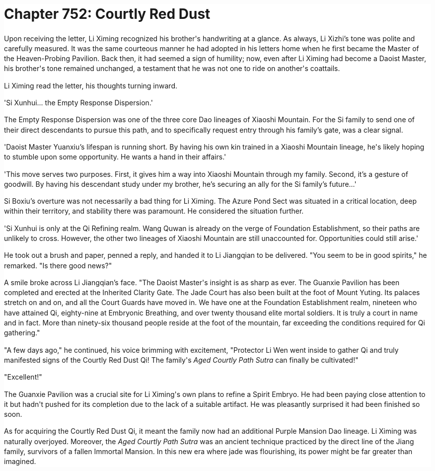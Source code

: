 # Chapter 752: Courtly Red Dust

Upon receiving the letter, Li Ximing recognized his brother's handwriting at a glance. As always, Li Xizhi’s tone was polite and carefully measured. It was the same courteous manner he had adopted in his letters home when he first became the Master of the Heaven-Probing Pavilion. Back then, it had seemed a sign of humility; now, even after Li Ximing had become a Daoist Master, his brother's tone remained unchanged, a testament that he was not one to ride on another's coattails.

Li Ximing read the letter, his thoughts turning inward.

'Si Xunhui... the Empty Response Dispersion.'

The Empty Response Dispersion was one of the three core Dao lineages of Xiaoshi Mountain. For the Si family to send one of their direct descendants to pursue this path, and to specifically request entry through his family’s gate, was a clear signal.

'Daoist Master Yuanxiu’s lifespan is running short. By having his own kin trained in a Xiaoshi Mountain lineage, he's likely hoping to stumble upon some opportunity. He wants a hand in their affairs.'

'This move serves two purposes. First, it gives him a way into Xiaoshi Mountain through my family. Second, it’s a gesture of goodwill. By having his descendant study under my brother, he’s securing an ally for the Si family’s future…'

Si Boxiu’s overture was not necessarily a bad thing for Li Ximing. The Azure Pond Sect was situated in a critical location, deep within their territory, and stability there was paramount. He considered the situation further.

'Si Xunhui is only at the Qi Refining realm. Wang Quwan is already on the verge of Foundation Establishment, so their paths are unlikely to cross. However, the other two lineages of Xiaoshi Mountain are still unaccounted for. Opportunities could still arise.'

He took out a brush and paper, penned a reply, and handed it to Li Jiangqian to be delivered. "You seem to be in good spirits," he remarked. "Is there good news?"

A smile broke across Li Jiangqian’s face. "The Daoist Master's insight is as sharp as ever. The Guanxie Pavilion has been completed and erected at the Inherited Clarity Gate. The Jade Court has also been built at the foot of Mount Yuting. Its palaces stretch on and on, and all the Court Guards have moved in. We have one at the Foundation Establishment realm, nineteen who have attained Qi, eighty-nine at Embryonic Breathing, and over twenty thousand elite mortal soldiers. It is truly a court in name and in fact. More than ninety-six thousand people reside at the foot of the mountain, far exceeding the conditions required for Qi gathering."

"A few days ago," he continued, his voice brimming with excitement, "Protector Li Wen went inside to gather Qi and truly manifested signs of the Courtly Red Dust Qi! The family's *Aged Courtly Path Sutra* can finally be cultivated!"

"Excellent!"

The Guanxie Pavilion was a crucial site for Li Ximing's own plans to refine a Spirit Embryo. He had been paying close attention to it but hadn't pushed for its completion due to the lack of a suitable artifact. He was pleasantly surprised it had been finished so soon.

As for acquiring the Courtly Red Dust Qi, it meant the family now had an additional Purple Mansion Dao lineage. Li Ximing was naturally overjoyed. Moreover, the *Aged Courtly Path Sutra* was an ancient technique practiced by the direct line of the Jiang family, survivors of a fallen Immortal Mansion. In this new era where jade was flourishing, its power might be far greater than imagined.

